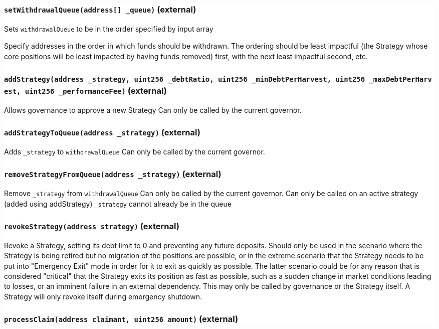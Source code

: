 


### `setWithdrawalQueue(address[] _queue)` (external)

Sets `withdrawalQueue` to be in the order specified by input array


Specify addresses in the order in which funds should be withdrawn.
The ordering should be least impactful (the Strategy whose core positions will be least impacted by
having funds removed) first, with the next least impactful second, etc.


### `addStrategy(address _strategy, uint256 _debtRatio, uint256 _minDebtPerHarvest, uint256 _maxDebtPerHarvest, uint256 _performanceFee)` (external)

Allows governance to approve a new Strategy
Can only be called by the current governor.




### `addStrategyToQueue(address _strategy)` (external)

Adds `_strategy` to `withdrawalQueue`
Can only be called by the current governor.




### `removeStrategyFromQueue(address _strategy)` (external)

Remove `_strategy` from `withdrawalQueue`
Can only be called by the current governor.
Can only be called on an active strategy (added using addStrategy)
`_strategy` cannot already be in the queue




### `revokeStrategy(address strategy)` (external)

Revoke a Strategy, setting its debt limit to 0 and preventing any future deposits.
Should only be used in the scenario where the Strategy is being retired
but no migration of the positions are possible, or in the
extreme scenario that the Strategy needs to be put into "Emergency Exit"
mode in order for it to exit as quickly as possible. The latter scenario
could be for any reason that is considered "critical" that the Strategy
exits its position as fast as possible, such as a sudden change in market
conditions leading to losses, or an imminent failure in an external
dependency.
This may only be called by governance or the Strategy itself.
A Strategy will only revoke itself during emergency shutdown.




### `processClaim(address claimant, uint256 amount)` (external)
